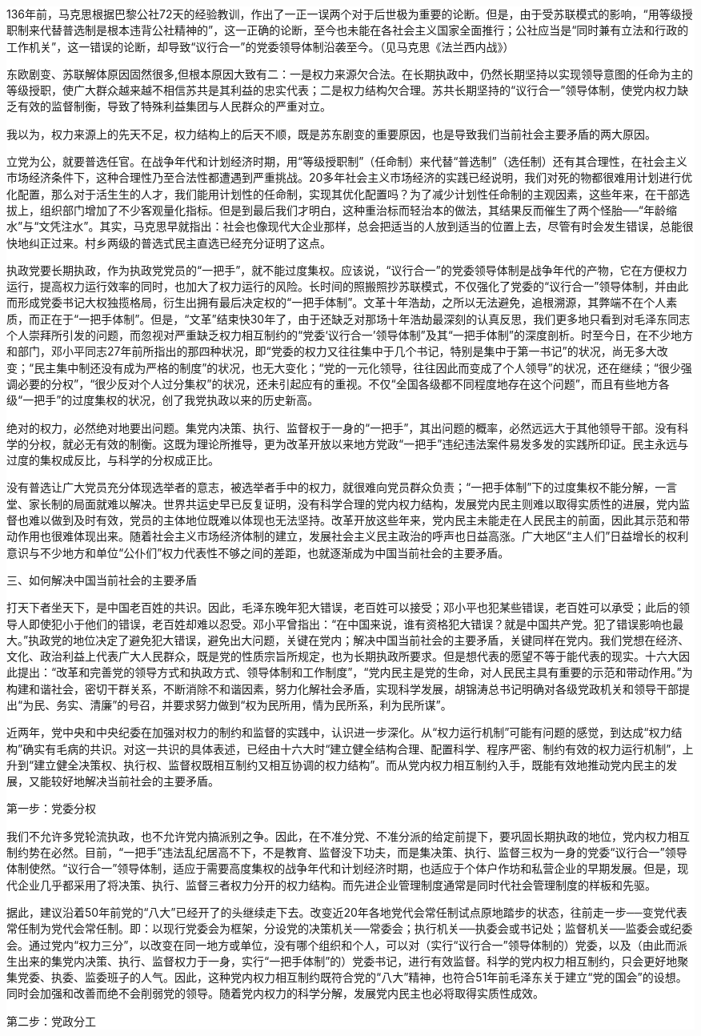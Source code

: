 
136年前，马克思根据巴黎公社72天的经验教训，作出了一正一误两个对于后世极为重要的论断。但是，由于受苏联模式的影响，“用等级授职制来代替普选制是根本违背公社精神的”，这一正确的论断，至今也未能在各社会主义国家全面推行；公社应当是“同时兼有立法和行政的工作机关”，这一错误的论断，却导致“议行合一”的党委领导体制沿袭至今。（见马克思《法兰西内战》）


东欧剧变、苏联解体原因固然很多,但根本原因大致有二：一是权力来源欠合法。在长期执政中，仍然长期坚持以实现领导意图的任命为主的等级授职，使广大群众越来越不相信苏共是其利益的忠实代表；二是权力结构欠合理。苏共长期坚持的“议行合一”领导体制，使党内权力缺乏有效的监督制衡，导致了特殊利益集团与人民群众的严重对立。

我以为，权力来源上的先天不足，权力结构上的后天不顺，既是苏东剧变的重要原因，也是导致我们当前社会主要矛盾的两大原因。


立党为公，就要普选任官。在战争年代和计划经济时期，用“等级授职制”（任命制）来代替“普选制”（选任制）还有其合理性，在社会主义市场经济条件下，这种合理性乃至合法性都遭遇到严重挑战。20多年社会主义市场经济的实践已经说明，我们对死的物都很难用计划进行优化配置，那么对于活生生的人才，我们能用计划性的任命制，实现其优化配置吗？为了减少计划性任命制的主观因素，这些年来，在干部选拔上，组织部门增加了不少客观量化指标。但是到最后我们才明白，这种重治标而轻治本的做法，其结果反而催生了两个怪胎──“年龄缩水”与“文凭注水”。其实，马克思早就指出：社会也像现代大企业那样，总会把适当的人放到适当的位置上去，尽管有时会发生错误，总能很快地纠正过来。村乡两级的普选式民主直选已经充分证明了这点。


执政党要长期执政，作为执政党党员的“一把手”，就不能过度集权。应该说，“议行合一”的党委领导体制是战争年代的产物，它在方便权力运行，提高权力运行效率的同时，也加大了权力运行的风险。长时间的照搬照抄苏联模式，不仅强化了党委的“议行合一”领导体制，并由此而形成党委书记大权独揽格局，衍生出拥有最后决定权的“一把手体制”。文革十年浩劫，之所以无法避免，追根溯源，其弊端不在个人素质，而正在于“一把手体制”。但是，“文革”结束快30年了，由于还缺乏对那场十年浩劫最深刻的认真反思，我们更多地只看到对毛泽东同志个人崇拜所引发的问题，而忽视对严重缺乏权力相互制约的“党委‘议行合一’领导体制”及其“一把手体制”的深度剖析。时至今日，在不少地方和部门，邓小平同志27年前所指出的那四种状况，即“党委的权力又往往集中于几个书记，特别是集中于第一书记”的状况，尚无多大改变；“民主集中制还没有成为严格的制度”的状况，也无大变化；“党的一元化领导，往往因此而变成了个人领导”的状况，还在继续；“很少强调必要的分权”，“很少反对个人过分集权”的状况，还未引起应有的重视。不仅“全国各级都不同程度地存在这个问题”，而且有些地方各级“一把手”的过度集权的状况，创了我党执政以来的历史新高。


绝对的权力，必然绝对地要出问题。集党内决策、执行、监督权于一身的“一把手”，其出问题的概率，必然远远大于其他领导干部。没有科学的分权，就必无有效的制衡。这既为理论所推导，更为改革开放以来地方党政“一把手”违纪违法案件易发多发的实践所印证。民主永远与过度的集权成反比，与科学的分权成正比。


没有普选让广大党员充分体现选举者的意志，被选举者手中的权力，就很难向党员群众负责；“一把手体制”下的过度集权不能分解，一言堂、家长制的局面就难以解决。世界共运史早已反复证明，没有科学合理的党内权力结构，发展党内民主则难以取得实质性的进展，党内监督也难以做到及时有效，党员的主体地位既难以体现也无法坚持。改革开放这些年来，党内民主未能走在人民民主的前面，因此其示范和带动作用也很难体现出来。随着社会主义市场经济体制的建立，发展社会主义民主政治的呼声也日益高涨。广大地区“主人们”日益增长的权利意识与不少地方和单位“公仆们”权力代表性不够之间的差距，也就逐渐成为中国当前社会的主要矛盾。

三、如何解决中国当前社会的主要矛盾


打天下者坐天下，是中国老百姓的共识。因此，毛泽东晚年犯大错误，老百姓可以接受；邓小平也犯某些错误，老百姓可以承受；此后的领导人即使犯小于他们的错误，老百姓却难以忍受。邓小平曾指出：“在中国来说，谁有资格犯大错误？就是中国共产党。犯了错误影响也最大。”执政党的地位决定了避免犯大错误，避免出大问题，关键在党内；解决中国当前社会的主要矛盾，关键同样在党内。我们党想在经济、文化、政治利益上代表广大人民群众，既是党的性质宗旨所规定，也为长期执政所要求。但是想代表的愿望不等于能代表的现实。十六大因此提出：“改革和完善党的领导方式和执政方式、领导体制和工作制度”，“党内民主是党的生命，对人民民主具有重要的示范和带动作用。”为构建和谐社会，密切干群关系，不断消除不和谐因素，努力化解社会矛盾，实现科学发展，胡锦涛总书记明确对各级党政机关和领导干部提出“为民、务实、清廉”的号召，并要求努力做到“权为民所用，情为民所系，利为民所谋”。


近两年，党中央和中央纪委在加强对权力的制约和监督的实践中，认识进一步深化。从“权力运行机制”可能有问题的感觉，到达成“权力结构”确实有毛病的共识。对这一共识的具体表述，已经由十六大时“建立健全结构合理、配置科学、程序严密、制约有效的权力运行机制”，上升到“建立健全决策权、执行权、监督权既相互制约又相互协调的权力结构”。而从党内权力相互制约入手，既能有效地推动党内民主的发展，又能较好地解决当前社会的主要矛盾。

第一步：党委分权


我们不允许多党轮流执政，也不允许党内搞派别之争。因此，在不准分党、不准分派的给定前提下，要巩固长期执政的地位，党内权力相互制约势在必然。目前，“一把手”违法乱纪居高不下，不是教育、监督没下功夫，而是集决策、执行、监督三权为一身的党委“议行合一”领导体制使然。“议行合一”领导体制，适应于需要高度集权的战争年代和计划经济时期，也适应于个体户作坊和私营企业的早期发展。但是，现代企业几乎都采用了将决策、执行、监督三者权力分开的权力结构。而先进企业管理制度通常是同时代社会管理制度的样板和先驱。


据此，建议沿着50年前党的“八大”已经开了的头继续走下去。改变近20年各地党代会常任制试点原地踏步的状态，往前走一步──变党代表常任制为党代会常任制。即：以现行党委会为框架，分设党的决策机关──常委会；执行机关──执委会或书记处；监督机关──监委会或纪委会。通过党内“权力三分”，以改变在同一地方或单位，没有哪个组织和个人，可以对（实行“议行合一”领导体制的）党委，以及（由此而派生出来的集党内决策、执行、监督权力于一身，实行“一把手体制”的）党委书记，进行有效监督。科学的党内权力相互制约，只会更好地聚集党委、执委、监委班子的人气。因此，这种党内权力相互制约既符合党的“八大”精神，也符合51年前毛泽东关于建立“党的国会”的设想。同时会加强和改善而绝不会削弱党的领导。随着党内权力的科学分解，发展党内民主也必将取得实质性成效。

第二步：党政分工
